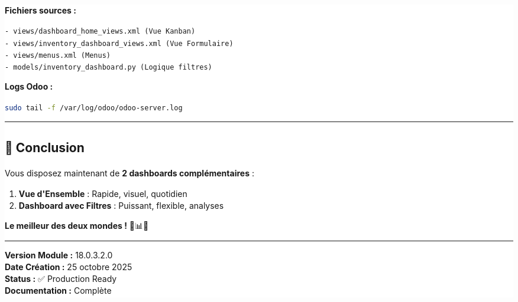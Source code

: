 **Fichiers sources :**
```
- views/dashboard_home_views.xml (Vue Kanban)
- views/inventory_dashboard_views.xml (Vue Formulaire)
- views/menus.xml (Menus)
- models/inventory_dashboard.py (Logique filtres)
```

**Logs Odoo :**
```bash
sudo tail -f /var/log/odoo/odoo-server.log
```

---

## 🎉 **Conclusion**

Vous disposez maintenant de **2 dashboards complémentaires** :

1. **Vue d'Ensemble** : Rapide, visuel, quotidien
2. **Dashboard avec Filtres** : Puissant, flexible, analyses

**Le meilleur des deux mondes !** 🚀📊✨

---

**Version Module :** 18.0.3.2.0  
**Date Création :** 25 octobre 2025  
**Status :** ✅ Production Ready  
**Documentation :** Complète
